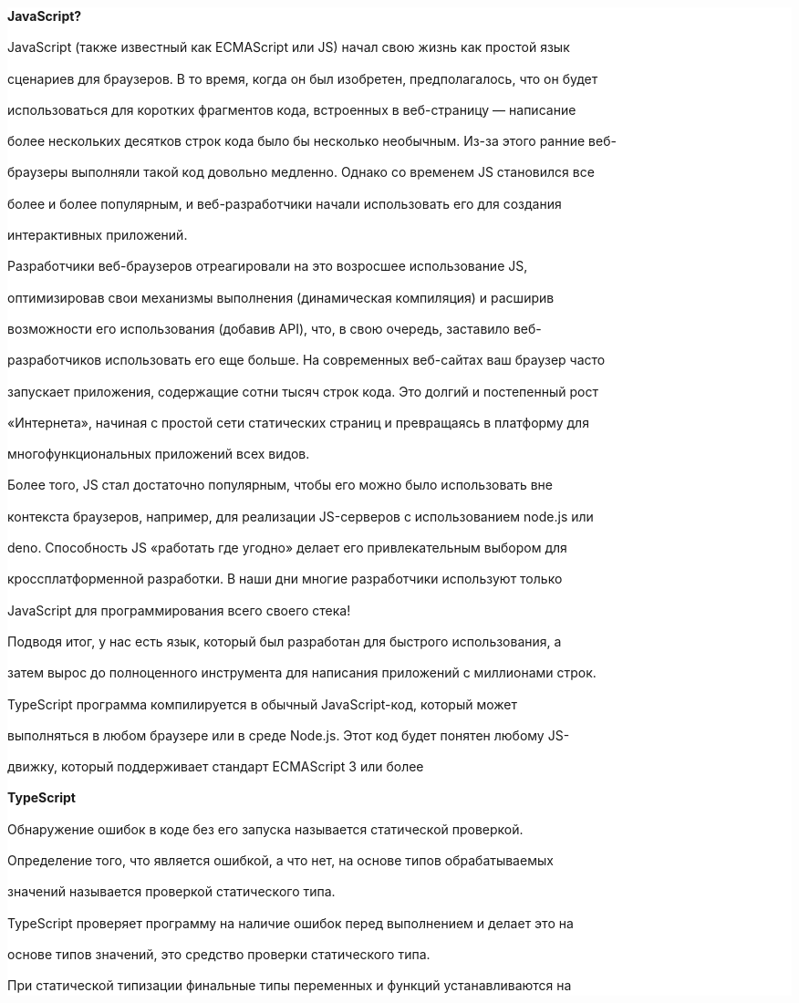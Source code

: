 <a name="br4"></a> 

**JavaScript?**

JavaScript (также известный как ECMAScript или JS) начал свою жизнь как простой язык

сценариев для браузеров. В то время, когда он был изобретен, предполагалось, что он будет

использоваться для коротких фрагментов кода, встроенных в веб-страницу — написание

более нескольких десятков строк кода было бы несколько необычным. Из-за этого ранние веб-

браузеры выполняли такой код довольно медленно. Однако со временем JS становился все

более и более популярным, и веб-разработчики начали использовать его для создания

интерактивных приложений.

Разработчики веб-браузеров отреагировали на это возросшее использование JS,

оптимизировав свои механизмы выполнения (динамическая компиляция) и расширив

возможности его использования (добавив API), что, в свою очередь, заставило веб-

разработчиков использовать его еще больше. На современных веб-сайтах ваш браузер часто

запускает приложения, содержащие сотни тысяч строк кода. Это долгий и постепенный рост

«Интернета», начиная с простой сети статических страниц и превращаясь в платформу для

многофункциональных приложений всех видов.

Более того, JS стал достаточно популярным, чтобы его можно было использовать вне

контекста браузеров, например, для реализации JS-серверов с использованием node.js или

deno. Способность JS «работать где угодно» делает его привлекательным выбором для

кроссплатформенной разработки. В наши дни многие разработчики используют только

JavaScript для программирования всего своего стека!

Подводя итог, у нас есть язык, который был разработан для быстрого использования, а

затем вырос до полноценного инструмента для написания приложений с миллионами строк.

TypeScript программа компилируется в обычный JavaScript-код, который может

выполняться в любом браузере или в среде Node.js. Этот код будет понятен любому JS-

движку, который поддерживает стандарт ECMAScript 3 или более

**TypeScript**

Обнаружение ошибок в коде без его запуска называется статической проверкой.

Определение того, что является ошибкой, а что нет, на основе типов обрабатываемых

значений называется проверкой статического типа.

TypeScript проверяет программу на наличие ошибок перед выполнением и делает это на

основе типов значений, это средство проверки статического типа.

При статической типизации финальные типы переменных и функций устанавливаются на
